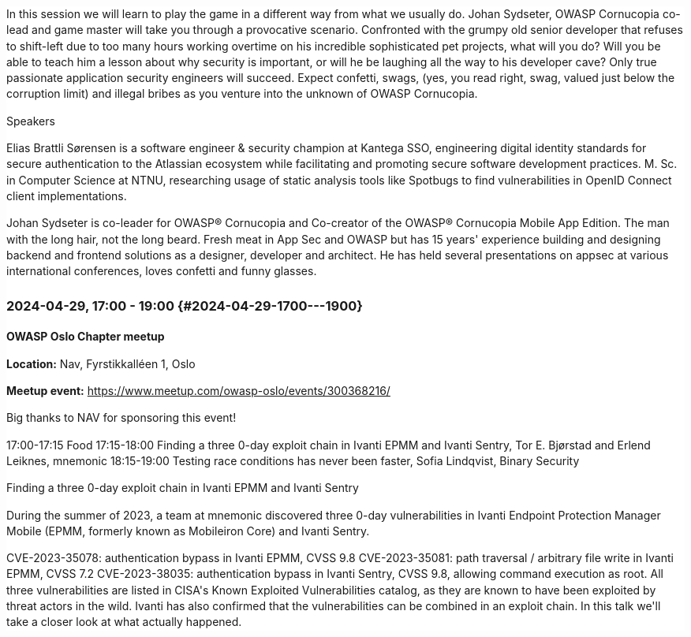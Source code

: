 In this session we will learn to play the game in a different way from
what we usually do. Johan Sydseter, OWASP Cornucopia co-lead and game
master will take you through a provocative scenario. Confronted with the
grumpy old senior developer that refuses to shift-left due to too many
hours working overtime on his incredible sophisticated pet projects,
what will you do? Will you be able to teach him a lesson about why
security is important, or will he be laughing all the way to his
developer cave? Only true passionate application security engineers will
succeed. Expect confetti, swags, (yes, you read right, swag, valued just
below the corruption limit) and illegal bribes as you venture into the
unknown of OWASP Cornucopia.

Speakers

Elias Brattli Sørensen is a software engineer & security champion at
Kantega SSO, engineering digital identity standards for secure
authentication to the Atlassian ecosystem while facilitating and
promoting secure software development practices. M. Sc. in Computer
Science at NTNU, researching usage of static analysis tools like
Spotbugs to find vulnerabilities in OpenID Connect client
implementations.

Johan Sydseter is co-leader for OWASP® Cornucopia and Co-creator of the
OWASP® Cornucopia Mobile App Edition. The man with the long hair, not
the long beard. Fresh meat in App Sec and OWASP but has 15 years'
experience building and designing backend and frontend solutions as a
designer, developer and architect. He has held several presentations on
appsec at various international conferences, loves confetti and funny
glasses.

### 2024-04-29, 17:00 - 19:00 {#2024-04-29-1700---1900}

**OWASP Oslo Chapter meetup**

**Location:** Nav, Fyrstikkalléen 1, Oslo

**Meetup event:** https://www.meetup.com/owasp-oslo/events/300368216/

Big thanks to NAV for sponsoring this event!

17:00-17:15 Food 17:15-18:00 Finding a three 0-day exploit chain in
Ivanti EPMM and Ivanti Sentry, Tor E. Bjørstad and Erlend Leiknes,
mnemonic 18:15-19:00 Testing race conditions has never been faster,
Sofia Lindqvist, Binary Security

Finding a three 0-day exploit chain in Ivanti EPMM and Ivanti Sentry

During the summer of 2023, a team at mnemonic discovered three 0-day
vulnerabilities in Ivanti Endpoint Protection Manager Mobile (EPMM,
formerly known as Mobileiron Core) and Ivanti Sentry.

CVE-2023-35078: authentication bypass in Ivanti EPMM, CVSS 9.8
CVE-2023-35081: path traversal / arbitrary file write in Ivanti EPMM,
CVSS 7.2 CVE-2023-38035: authentication bypass in Ivanti Sentry, CVSS
9.8, allowing command execution as root. All three vulnerabilities are
listed in CISA's Known Exploited Vulnerabilities catalog, as they are
known to have been exploited by threat actors in the wild. Ivanti has
also confirmed that the vulnerabilities can be combined in an exploit
chain. In this talk we'll take a closer look at what actually happened.

